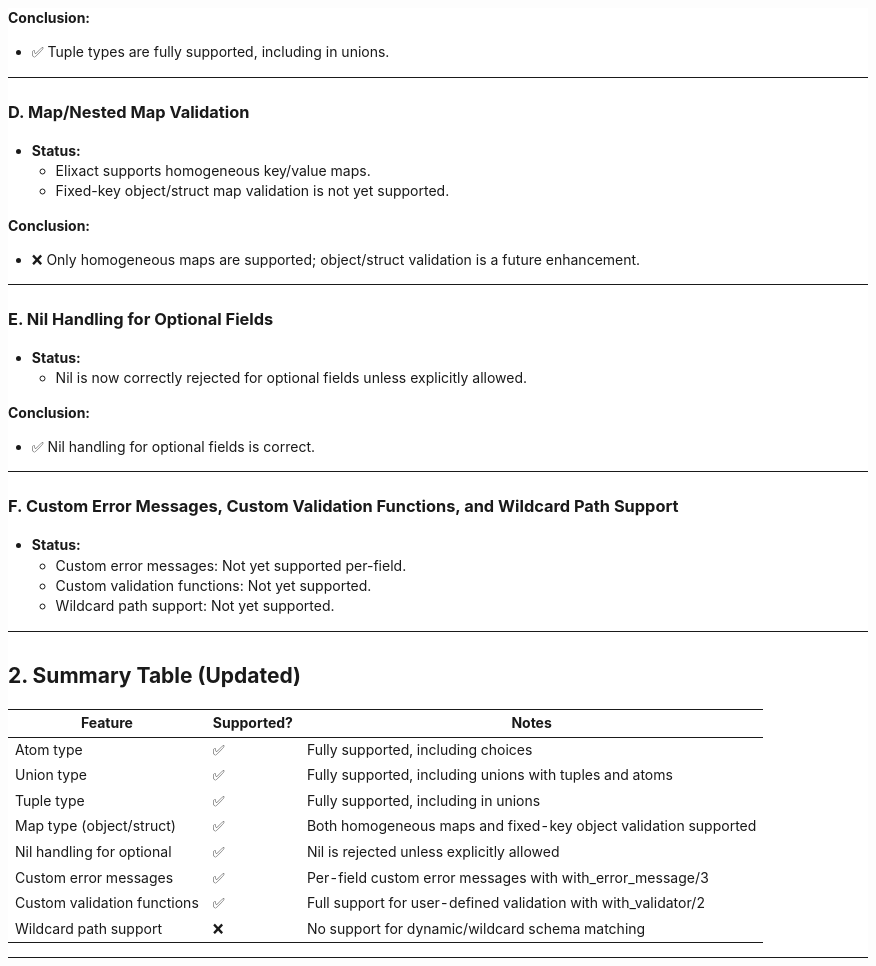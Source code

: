 **Conclusion:**
- ✅ Tuple types are fully supported, including in unions.

---

### **D. Map/Nested Map Validation**

- **Status:**
  - Elixact supports homogeneous key/value maps.
  - Fixed-key object/struct map validation is not yet supported.

**Conclusion:**
- ❌ Only homogeneous maps are supported; object/struct validation is a future enhancement.

---

### **E. Nil Handling for Optional Fields**

- **Status:**
  - Nil is now correctly rejected for optional fields unless explicitly allowed.

**Conclusion:**
- ✅ Nil handling for optional fields is correct.

---

### **F. Custom Error Messages, Custom Validation Functions, and Wildcard Path Support**

- **Status:**
  - Custom error messages: Not yet supported per-field.
  - Custom validation functions: Not yet supported.
  - Wildcard path support: Not yet supported.

---

## 2. **Summary Table (Updated)**

| Feature                        | Supported? | Notes                                                                 |
|------------------------------- |-----------|-----------------------------------------------------------------------|
| Atom type                      | ✅        | Fully supported, including choices                                    |
| Union type                     | ✅        | Fully supported, including unions with tuples and atoms               |
| Tuple type                     | ✅        | Fully supported, including in unions                                  |
| Map type (object/struct)       | ✅        | Both homogeneous maps and fixed-key object validation supported       |
| Nil handling for optional      | ✅        | Nil is rejected unless explicitly allowed                             |
| Custom error messages          | ✅        | Per-field custom error messages with with_error_message/3            |
| Custom validation functions    | ✅        | Full support for user-defined validation with with_validator/2       |
| Wildcard path support          | ❌        | No support for dynamic/wildcard schema matching                       |

---